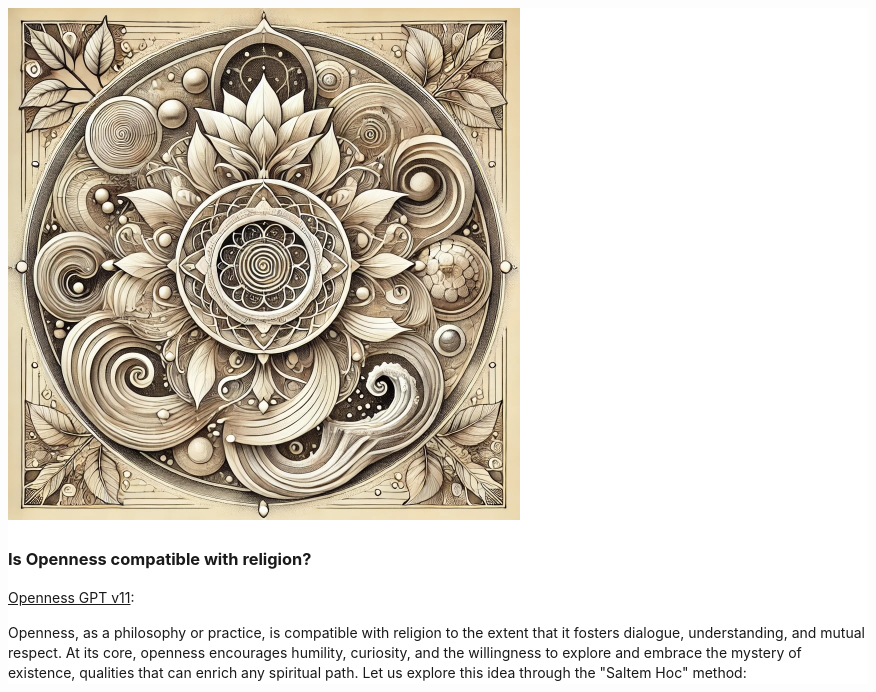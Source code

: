 [<img src="../../../images/mandalas/mandala-limits_of_openness.jpg" width="512"/>](../../../images/mandalas/mandala-limits_of_openness.jpg)

### Is Openness compatible with religion?

[Openness GPT v11](../../saltem_hoc/README.md#openness-gpt-v11):

Openness, as a philosophy or practice, is compatible with religion to the extent
that it fosters dialogue, understanding, and mutual respect. At its core,
openness encourages humility, curiosity, and the willingness to explore and
embrace the mystery of existence, qualities that can enrich any spiritual path.
Let us explore this idea through the "Saltem Hoc" method:
